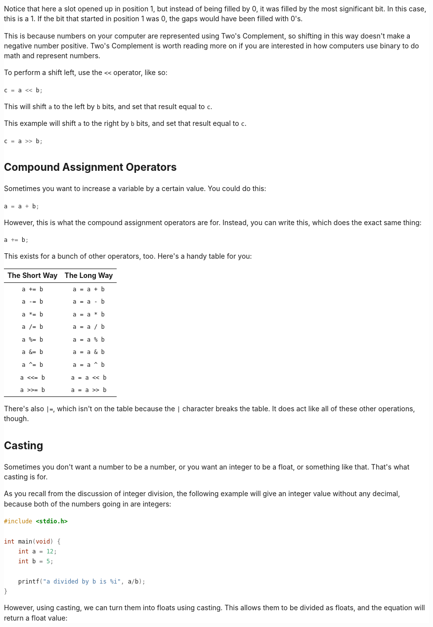 Notice that here a slot opened up in position 1, but instead of being filled by 0, it was filled by the most significant bit. In this case, this is a 1. If the bit that started in position 1 was 0, the gaps would have been filled with 0's.

This is because numbers on your computer are represented using Two's Complement, so shifting in this way doesn't make a negative number positive. Two's Complement is worth reading more on if you are interested in how computers use binary to do math and represent numbers.

To perform a shift left, use the `<<` operator, like so:
```C
c = a << b;
```
This will shift `a` to the left by `b` bits, and set that result equal to `c`.

This example will shift `a` to the right by `b` bits, and set that result equal to `c`.
```C
c = a >> b;

```

## Compound Assignment Operators
Sometimes you want to increase a variable by a certain value. You could do this:
```C
a = a + b;

```
However, this is what the compound assignment operators are for. Instead, you can write this, which does the exact same thing:
```C
a += b;
```
This exists for a bunch of other operators, too. Here's a handy table for you:

 The Short Way  | The Long Way
:--------------:|:------------:
`a += b`        | `a = a + b`
`a -= b`        | `a = a - b`
`a *= b`        | `a = a * b`
`a /= b`        | `a = a / b`
`a %= b`        | `a = a % b`
`a &= b`        | `a = a & b`
`a ^= b`        | `a = a ^ b`
`a <<= b`       | `a = a << b`
`a >>= b`       | `a = a >> b`

There's also `|=`, which isn't on the table because the `|` character breaks the table. It does act like all of these other operations, though.

## Casting
Sometimes you don't want a number to be a number, or you want an integer to be a float, or something like that. That's what casting is for.

As you recall from the discussion of integer division, the following example will give an integer value without any decimal, because both of the numbers going in are integers:
```C
#include <stdio.h>

int main(void) {
    int a = 12;
    int b = 5;

    printf("a divided by b is %i", a/b);
}
```
However, using casting, we can turn them into floats using casting. This allows them to be divided as floats, and the equation will return a float value:
